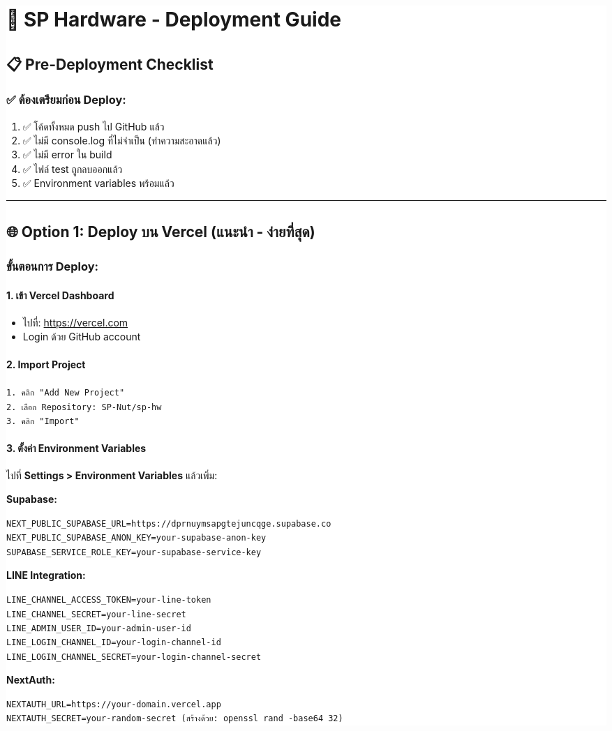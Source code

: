 # 🚀 SP Hardware - Deployment Guide

## 📋 Pre-Deployment Checklist

### ✅ ต้องเตรียมก่อน Deploy:
1. ✅ โค้ดทั้งหมด push ไป GitHub แล้ว
2. ✅ ไม่มี console.log ที่ไม่จำเป็น (ทำความสะอาดแล้ว)
3. ✅ ไม่มี error ใน build
4. ✅ ไฟล์ test ถูกลบออกแล้ว
5. ✅ Environment variables พร้อมแล้ว

---

## 🌐 Option 1: Deploy บน Vercel (แนะนำ - ง่ายที่สุด)

### ขั้นตอนการ Deploy:

#### 1. เข้า Vercel Dashboard
- ไปที่: https://vercel.com
- Login ด้วย GitHub account

#### 2. Import Project
```
1. คลิก "Add New Project"
2. เลือก Repository: SP-Nut/sp-hw
3. คลิก "Import"
```

#### 3. ตั้งค่า Environment Variables
ไปที่ **Settings > Environment Variables** แล้วเพิ่ม:

**Supabase:**
```
NEXT_PUBLIC_SUPABASE_URL=https://dprnuymsapgtejuncqge.supabase.co
NEXT_PUBLIC_SUPABASE_ANON_KEY=your-supabase-anon-key
SUPABASE_SERVICE_ROLE_KEY=your-supabase-service-key
```

**LINE Integration:**
```
LINE_CHANNEL_ACCESS_TOKEN=your-line-token
LINE_CHANNEL_SECRET=your-line-secret
LINE_ADMIN_USER_ID=your-admin-user-id
LINE_LOGIN_CHANNEL_ID=your-login-channel-id
LINE_LOGIN_CHANNEL_SECRET=your-login-channel-secret
```

**NextAuth:**
```
NEXTAUTH_URL=https://your-domain.vercel.app
NEXTAUTH_SECRET=your-random-secret (สร้างด้วย: openssl rand -base64 32)
```
